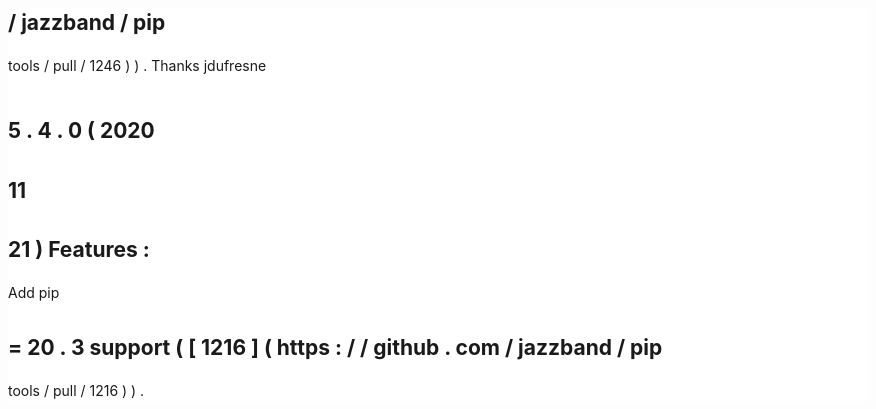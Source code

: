 /
jazzband
/
pip
-
tools
/
pull
/
1246
)
)
.
Thanks
jdufresne
#
5
.
4
.
0
(
2020
-
11
-
21
)
Features
:
-
Add
pip
>
=
20
.
3
support
(
[
1216
]
(
https
:
/
/
github
.
com
/
jazzband
/
pip
-
tools
/
pull
/
1216
)
)
.